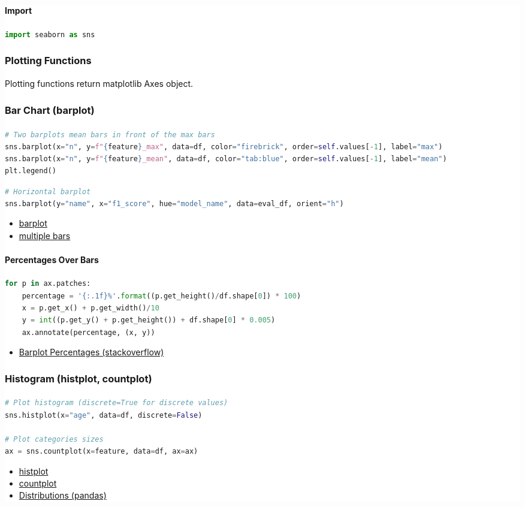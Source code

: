 #### Import

```py
import seaborn as sns
```

### Plotting Functions

Plotting functions return matplotlib Axes object.

### Bar Chart (barplot)

```py
# Two barplots mean bars in front of the max bars
sns.barplot(x="n", y=f"{feature}_max", data=df, color="firebrick", order=self.values[-1], label="max")
sns.barplot(x="n", y=f"{feature}_mean", data=df, color="tab:blue", order=self.values[-1], label="mean")
plt.legend()
```

```py
# Horizontal barplot
sns.barplot(y="name", x="f1_score", hue="model_name", data=eval_df, orient="h")
```

- [barplot](https://seaborn.pydata.org/generated/seaborn.barplot.html)
- [multiple bars](https://stackoverflow.com/questions/14270391/python-matplotlib-multiple-bars)

#### Percentages Over Bars

```py
for p in ax.patches:
    percentage = '{:.1f}%'.format((p.get_height()/df.shape[0]) * 100)
    x = p.get_x() + p.get_width()/10
    y = int((p.get_y() + p.get_height()) + df.shape[0] * 0.005)
    ax.annotate(percentage, (x, y))
```

- [Barplot Percentages (stackoverflow)](https://datascience.stackexchange.com/questions/48035/how-to-show-percentage-text-next-to-the-horizontal-bars-in-matplotlib)

### Histogram (histplot, countplot)

```py
# Plot histogram (discrete=True for discrete values)
sns.histplot(x="age", data=df, discrete=False)

# Plot categories sizes
ax = sns.countplot(x=feature, data=df, ax=ax)
```

- [histplot](https://seaborn.pydata.org/generated/seaborn.histplot.html#seaborn.histplot)
- [countplot](https://seaborn.pydata.org/generated/seaborn.countplot.html)
- [Distributions (pandas)](https://seaborn.pydata.org/tutorial/distributions.html)
